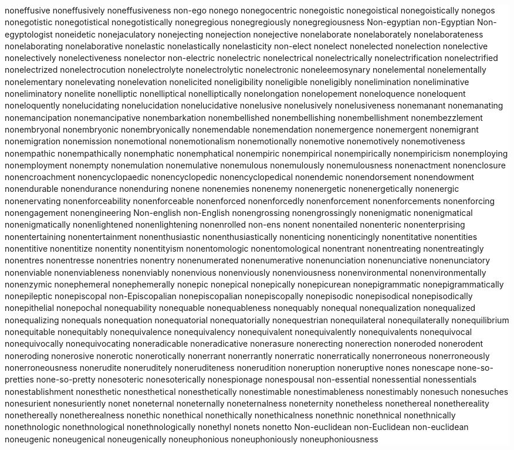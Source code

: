 noneffusive noneffusively noneffusiveness non-ego nonego nonegocentric nonegoistic nonegoistical nonegoistically nonegos
nonegotistic nonegotistical nonegotistically nonegregious nonegregiously nonegregiousness Non-egyptian non-Egyptian Non-egyptologist noneidetic
nonejaculatory nonejecting nonejection nonejective nonelaborate nonelaborately nonelaborateness nonelaborating nonelaborative nonelastic
nonelastically nonelasticity non-elect nonelect nonelected nonelection nonelective nonelectively nonelectiveness nonelector
non-electric nonelectric nonelectrical nonelectrically nonelectrification nonelectrified nonelectrized nonelectrocution nonelectrolyte nonelectrolytic
nonelectronic noneleemosynary nonelemental nonelementally nonelementary nonelevating nonelevation nonelicited noneligibility noneligible
noneligibly nonelimination noneliminative noneliminatory nonelite nonelliptic nonelliptical nonelliptically nonelongation nonelopement
noneloquence noneloquent noneloquently nonelucidating nonelucidation nonelucidative nonelusive nonelusively nonelusiveness nonemanant
nonemanating nonemancipation nonemancipative nonembarkation nonembellished nonembellishing nonembellishment nonembezzlement nonembryonal nonembryonic
nonembryonically nonemendable nonemendation nonemergence nonemergent nonemigrant nonemigration nonemission nonemotional nonemotionalism
nonemotionally nonemotive nonemotively nonemotiveness nonempathic nonempathically nonemphatic nonemphatical nonempiric nonempirical
nonempirically nonempiricism nonemploying nonemployment nonempty nonemulation nonemulative nonemulous nonemulously nonemulousness
nonenactment nonenclosure nonencroachment nonencyclopaedic nonencyclopedic nonencyclopedical nonendemic nonendorsement nonendowment nonendurable
nonendurance nonenduring nonene nonenemies nonenemy nonenergetic nonenergetically nonenergic nonenervating nonenforceability
nonenforceable nonenforced nonenforcedly nonenforcement nonenforcements nonenforcing nonengagement nonengineering Non-english non-English
nonengrossing nonengrossingly nonenigmatic nonenigmatical nonenigmatically nonenlightened nonenlightening nonenrolled non-ens nonent
nonentailed nonenteric nonenterprising nonentertaining nonentertainment nonenthusiastic nonenthusiastically nonenticing nonenticingly nonentitative
nonentities nonentitive nonentitize nonentity nonentityism nonentomologic nonentomological nonentrant nonentreating nonentreatingly
nonentres nonentresse nonentries nonentry nonenumerated nonenumerative nonenunciation nonenunciative nonenunciatory nonenviable
nonenviableness nonenviably nonenvious nonenviously nonenviousness nonenvironmental nonenvironmentally nonenzymic nonephemeral nonephemerally
nonepic nonepical nonepically nonepicurean nonepigrammatic nonepigrammatically nonepileptic nonepiscopal non-Episcopalian nonepiscopalian
nonepiscopally nonepisodic nonepisodical nonepisodically nonepithelial nonepochal nonequability nonequable nonequableness nonequably
nonequal nonequalization nonequalized nonequalizing nonequals nonequation nonequatorial nonequatorially nonequestrian nonequilateral
nonequilaterally nonequilibrium nonequitable nonequitably nonequivalence nonequivalency nonequivalent nonequivalently nonequivalents nonequivocal
nonequivocally nonequivocating noneradicable noneradicative nonerasure nonerecting nonerection noneroded nonerodent noneroding
nonerosive nonerotic nonerotically nonerrant nonerrantly nonerratic nonerratically nonerroneous nonerroneously nonerroneousness
nonerudite noneruditely noneruditeness nonerudition noneruption noneruptive nones nonescape none-so-pretties none-so-pretty
nonesoteric nonesoterically nonespionage nonespousal non-essential nonessential nonessentials nonestablishment nonesthetic nonesthetical
nonesthetically nonestimable nonestimableness nonestimably nonesuch nonesuches nonesurient nonesuriently nonet noneternal
noneternally noneternalness noneternity nonetheless nonethereal nonethereality nonethereally nonetherealness nonethic nonethical
nonethically nonethicalness nonethnic nonethnical nonethnically nonethnologic nonethnological nonethnologically nonethyl nonets
nonetto Non-euclidean non-Euclidean non-euclidean noneugenic noneugenical noneugenically noneuphonious noneuphoniously noneuphoniousness